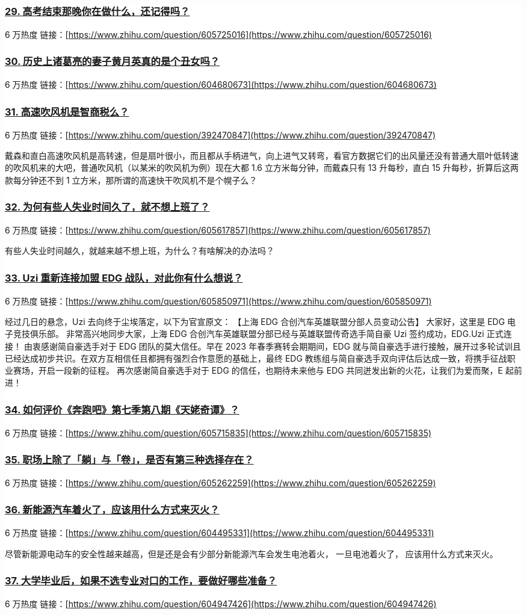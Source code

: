 

### [29. 高考结束那晚你在做什么，还记得吗？](https://www.zhihu.com/question/605725016)
6 万热度 链接：[https://www.zhihu.com/question/605725016](https://www.zhihu.com/question/605725016)



### [30. 历史上诸葛亮的妻子黄月英真的是个丑女吗？](https://www.zhihu.com/question/604680673)
6 万热度 链接：[https://www.zhihu.com/question/604680673](https://www.zhihu.com/question/604680673)



### [31. 高速吹风机是智商税么？](https://www.zhihu.com/question/392470847)
6 万热度 链接：[https://www.zhihu.com/question/392470847](https://www.zhihu.com/question/392470847)

戴森和直白高速吹风机是高转速，但是扇叶很小，而且都从手柄进气，向上进气又转弯，看官方数据它们的出风量还没有普通大扇叶低转速的吹风机来的大吧，普通吹风机（以某米的吹风机为例）现在大都 1.6 立方米每分钟，而戴森只有 13 升每秒，直白 15 升每秒，折算后这两款每分钟还不到 1 立方米，那所谓的高速快干吹风机不是个幌子么？

### [32. 为何有些人失业时间久了，就不想上班了？](https://www.zhihu.com/question/605617857)
6 万热度 链接：[https://www.zhihu.com/question/605617857](https://www.zhihu.com/question/605617857)

有些人失业时间越久，就越来越不想上班，为什么？有啥解决的办法吗？

### [33. Uzi 重新连接加盟 EDG 战队，对此你有什么想说？](https://www.zhihu.com/question/605850971)
6 万热度 链接：[https://www.zhihu.com/question/605850971](https://www.zhihu.com/question/605850971)

经过几日的悬念，Uzi 去向终于尘埃落定，以下为官宣原文： 【上海 EDG 合创汽车英雄联盟分部人员变动公告】 大家好，这里是 EDG 电子竞技俱乐部。 非常高兴地同步大家，上海 EDG 合创汽车英雄联盟分部已经与英雄联盟传奇选手简自豪 Uzi 签约成功，EDG.Uzi 正式连接！ 由衷感谢简自豪选手对于 EDG 团队的莫大信任。早在 2023 年春季赛转会期期间，EDG 就与简自豪选手进行接触，展开过多轮试训且已经达成初步共识。在双方互相信任且都拥有强烈合作意愿的基础上，最终 EDG 教练组与简自豪选手双向评估后达成一致，将携手征战职业赛场，开启一段新的征程。 再次感谢简自豪选手对于 EDG 的信任，也期待未来他与 EDG 共同迸发出新的火花，让我们为爱而聚，E 起前进！

### [34. 如何评价《奔跑吧》第七季第八期《天姥奇谭》？](https://www.zhihu.com/question/605715835)
6 万热度 链接：[https://www.zhihu.com/question/605715835](https://www.zhihu.com/question/605715835)



### [35. 职场上除了「躺」与「卷」，是否有第三种选择存在？](https://www.zhihu.com/question/605262259)
6 万热度 链接：[https://www.zhihu.com/question/605262259](https://www.zhihu.com/question/605262259)



### [36. 新能源汽车着火了，应该用什么方式来灭火？](https://www.zhihu.com/question/604495331)
6 万热度 链接：[https://www.zhihu.com/question/604495331](https://www.zhihu.com/question/604495331)

尽管新能源电动车的安全性越来越高，但是还是会有少部分新能源汽车会发生电池着火， 一旦电池着火了， 应该用什么方式来灭火。

### [37. 大学毕业后，如果不选专业对口的工作，要做好哪些准备？](https://www.zhihu.com/question/604947426)
6 万热度 链接：[https://www.zhihu.com/question/604947426](https://www.zhihu.com/question/604947426)
